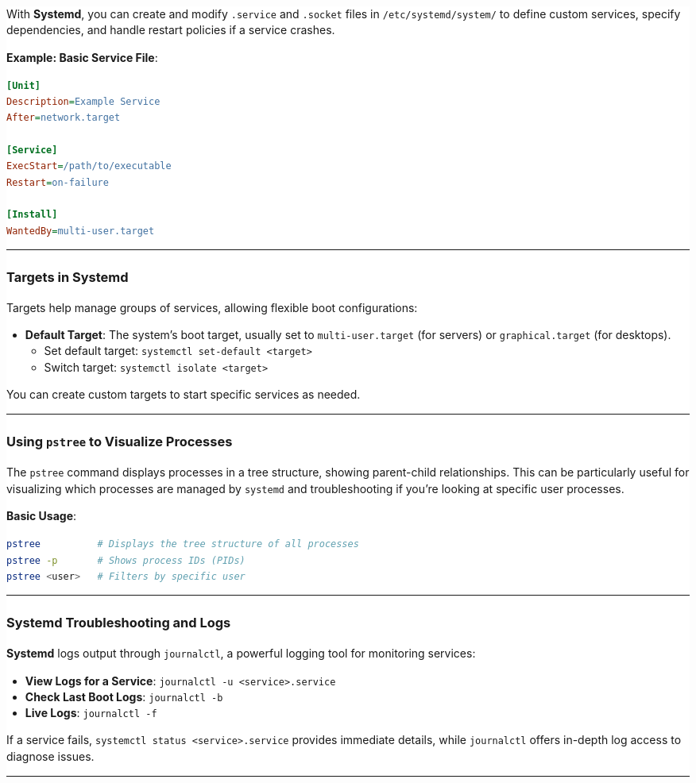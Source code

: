 With **Systemd**, you can create and modify `.service` and `.socket` files in `/etc/systemd/system/` to define custom services, specify dependencies, and handle restart policies if a service crashes. 

**Example: Basic Service File**:
```ini
[Unit]
Description=Example Service
After=network.target

[Service]
ExecStart=/path/to/executable
Restart=on-failure

[Install]
WantedBy=multi-user.target
```

---

### **Targets in Systemd**

Targets help manage groups of services, allowing flexible boot configurations:

- **Default Target**: The system’s boot target, usually set to `multi-user.target` (for servers) or `graphical.target` (for desktops).
  - Set default target: `systemctl set-default <target>`
  - Switch target: `systemctl isolate <target>`

You can create custom targets to start specific services as needed.

---

### **Using `pstree` to Visualize Processes**

The `pstree` command displays processes in a tree structure, showing parent-child relationships. This can be particularly useful for visualizing which processes are managed by `systemd` and troubleshooting if you’re looking at specific user processes.

**Basic Usage**:
```bash
pstree          # Displays the tree structure of all processes
pstree -p       # Shows process IDs (PIDs)
pstree <user>   # Filters by specific user
```

---

### **Systemd Troubleshooting and Logs**

**Systemd** logs output through `journalctl`, a powerful logging tool for monitoring services:

- **View Logs for a Service**: `journalctl -u <service>.service`
- **Check Last Boot Logs**: `journalctl -b`
- **Live Logs**: `journalctl -f`

If a service fails, `systemctl status <service>.service` provides immediate details, while `journalctl` offers in-depth log access to diagnose issues.

---